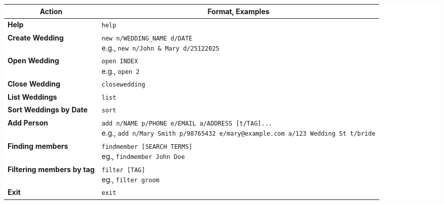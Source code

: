  Action                    | Format, Examples
---------------------------|----------------------------------------------------------------------------------------------------------------------------------------------------------------------
| **Help**                  | `help` |
| **Create Wedding**        | `new n/WEDDING_NAME d/DATE`<br>e.g., `new n/John & Mary d/25122025` |
| **Open Wedding**          | `open INDEX`<br>e.g., `open 2` |
| **Close Wedding**         | `closewedding` |
| **List Weddings**         | `list` |
| **Sort Weddings by Date** | `sort` |
| **Add Person**            | `add n/NAME p/PHONE e/EMAIL a/ADDRESS [t/TAG]...`<br>e.g., `add n/Mary Smith p/98765432 e/mary@example.com a/123 Wedding St t/bride` |
| **Finding members**       | `findmember [SEARCH TERMS]`<br>eg., `findmember John Doe` |
| **Filtering members by tag** | `filter [TAG]`<br>eg., `filter groom` |
| **Exit**                  | `exit` |
